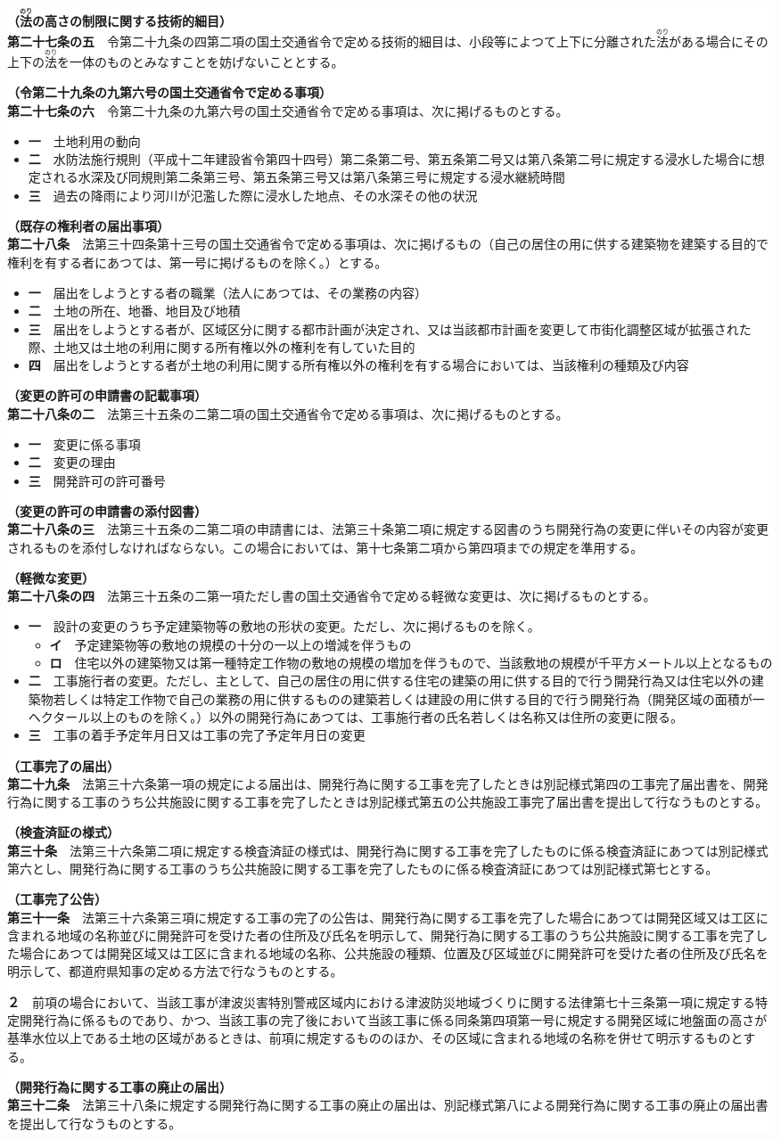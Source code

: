 **（<ruby>法<rt>のり</rt></ruby>の高さの制限に関する技術的細目）**  
**第二十七条の五**　令第二十九条の四第二項の国土交通省令で定める技術的細目は、小段等によつて上下に分離された<ruby>法<rt>のり</rt></ruby>がある場合にその上下の<ruby>法<rt>のり</rt></ruby>を一体のものとみなすことを妨げないこととする。  
  
**（令第二十九条の九第六号の国土交通省令で定める事項）**  
**第二十七条の六**　令第二十九条の九第六号の国土交通省令で定める事項は、次に掲げるものとする。  
* **一**　土地利用の動向  
* **二**　水防法施行規則（平成十二年建設省令第四十四号）第二条第二号、第五条第二号又は第八条第二号に規定する浸水した場合に想定される水深及び同規則第二条第三号、第五条第三号又は第八条第三号に規定する浸水継続時間  
* **三**　過去の降雨により河川が氾濫した際に浸水した地点、その水深その他の状況  
  
**（既存の権利者の届出事項）**  
**第二十八条**　法第三十四条第十三号の国土交通省令で定める事項は、次に掲げるもの（自己の居住の用に供する建築物を建築する目的で権利を有する者にあつては、第一号に掲げるものを除く。）とする。  
* **一**　届出をしようとする者の職業（法人にあつては、その業務の内容）  
* **二**　土地の所在、地番、地目及び地積  
* **三**　届出をしようとする者が、区域区分に関する都市計画が決定され、又は当該都市計画を変更して市街化調整区域が拡張された際、土地又は土地の利用に関する所有権以外の権利を有していた目的  
* **四**　届出をしようとする者が土地の利用に関する所有権以外の権利を有する場合においては、当該権利の種類及び内容  
  
**（変更の許可の申請書の記載事項）**  
**第二十八条の二**　法第三十五条の二第二項の国土交通省令で定める事項は、次に掲げるものとする。  
* **一**　変更に係る事項  
* **二**　変更の理由  
* **三**　開発許可の許可番号  
  
**（変更の許可の申請書の添付図書）**  
**第二十八条の三**　法第三十五条の二第二項の申請書には、法第三十条第二項に規定する図書のうち開発行為の変更に伴いその内容が変更されるものを添付しなければならない。この場合においては、第十七条第二項から第四項までの規定を準用する。  
  
**（軽微な変更）**  
**第二十八条の四**　法第三十五条の二第一項ただし書の国土交通省令で定める軽微な変更は、次に掲げるものとする。  
* **一**　設計の変更のうち予定建築物等の敷地の形状の変更。ただし、次に掲げるものを除く。  
	* **イ**　予定建築物等の敷地の規模の十分の一以上の増減を伴うもの  
	* **ロ**　住宅以外の建築物又は第一種特定工作物の敷地の規模の増加を伴うもので、当該敷地の規模が千平方メートル以上となるもの  
* **二**　工事施行者の変更。ただし、主として、自己の居住の用に供する住宅の建築の用に供する目的で行う開発行為又は住宅以外の建築物若しくは特定工作物で自己の業務の用に供するものの建築若しくは建設の用に供する目的で行う開発行為（開発区域の面積が一ヘクタール以上のものを除く。）以外の開発行為にあつては、工事施行者の氏名若しくは名称又は住所の変更に限る。  
* **三**　工事の着手予定年月日又は工事の完了予定年月日の変更  
  
**（工事完了の届出）**  
**第二十九条**　法第三十六条第一項の規定による届出は、開発行為に関する工事を完了したときは別記様式第四の工事完了届出書を、開発行為に関する工事のうち公共施設に関する工事を完了したときは別記様式第五の公共施設工事完了届出書を提出して行なうものとする。  
  
**（検査済証の様式）**  
**第三十条**　法第三十六条第二項に規定する検査済証の様式は、開発行為に関する工事を完了したものに係る検査済証にあつては別記様式第六とし、開発行為に関する工事のうち公共施設に関する工事を完了したものに係る検査済証にあつては別記様式第七とする。  
  
**（工事完了公告）**  
**第三十一条**　法第三十六条第三項に規定する工事の完了の公告は、開発行為に関する工事を完了した場合にあつては開発区域又は工区に含まれる地域の名称並びに開発許可を受けた者の住所及び氏名を明示して、開発行為に関する工事のうち公共施設に関する工事を完了した場合にあつては開発区域又は工区に含まれる地域の名称、公共施設の種類、位置及び区域並びに開発許可を受けた者の住所及び氏名を明示して、都道府県知事の定める方法で行なうものとする。  
  
**２**　前項の場合において、当該工事が津波災害特別警戒区域内における津波防災地域づくりに関する法律第七十三条第一項に規定する特定開発行為に係るものであり、かつ、当該工事の完了後において当該工事に係る同条第四項第一号に規定する開発区域に地盤面の高さが基準水位以上である土地の区域があるときは、前項に規定するもののほか、その区域に含まれる地域の名称を併せて明示するものとする。  
  
**（開発行為に関する工事の廃止の届出）**  
**第三十二条**　法第三十八条に規定する開発行為に関する工事の廃止の届出は、別記様式第八による開発行為に関する工事の廃止の届出書を提出して行なうものとする。  
  